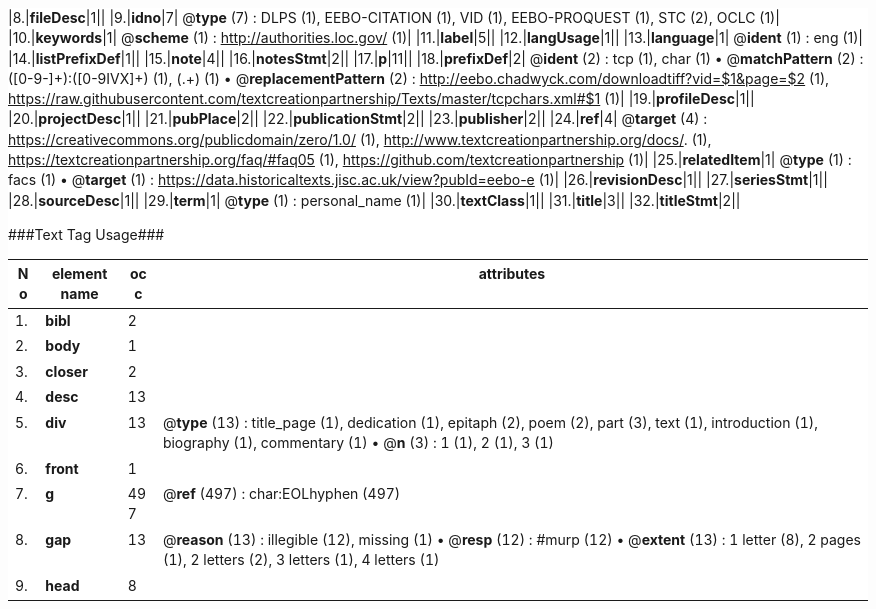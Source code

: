 |8.|__fileDesc__|1||
|9.|__idno__|7| @__type__ (7) : DLPS (1), EEBO-CITATION (1), VID (1), EEBO-PROQUEST (1), STC (2), OCLC (1)|
|10.|__keywords__|1| @__scheme__ (1) : http://authorities.loc.gov/ (1)|
|11.|__label__|5||
|12.|__langUsage__|1||
|13.|__language__|1| @__ident__ (1) : eng (1)|
|14.|__listPrefixDef__|1||
|15.|__note__|4||
|16.|__notesStmt__|2||
|17.|__p__|11||
|18.|__prefixDef__|2| @__ident__ (2) : tcp (1), char (1)  •  @__matchPattern__ (2) : ([0-9\-]+):([0-9IVX]+) (1), (.+) (1)  •  @__replacementPattern__ (2) : http://eebo.chadwyck.com/downloadtiff?vid=$1&page=$2 (1), https://raw.githubusercontent.com/textcreationpartnership/Texts/master/tcpchars.xml#$1 (1)|
|19.|__profileDesc__|1||
|20.|__projectDesc__|1||
|21.|__pubPlace__|2||
|22.|__publicationStmt__|2||
|23.|__publisher__|2||
|24.|__ref__|4| @__target__ (4) : https://creativecommons.org/publicdomain/zero/1.0/ (1), http://www.textcreationpartnership.org/docs/. (1), https://textcreationpartnership.org/faq/#faq05 (1), https://github.com/textcreationpartnership (1)|
|25.|__relatedItem__|1| @__type__ (1) : facs (1)  •  @__target__ (1) : https://data.historicaltexts.jisc.ac.uk/view?pubId=eebo-e (1)|
|26.|__revisionDesc__|1||
|27.|__seriesStmt__|1||
|28.|__sourceDesc__|1||
|29.|__term__|1| @__type__ (1) : personal_name (1)|
|30.|__textClass__|1||
|31.|__title__|3||
|32.|__titleStmt__|2||


###Text Tag Usage###

|No|element name|occ|attributes|
|---|---|---|---|
|1.|__bibl__|2||
|2.|__body__|1||
|3.|__closer__|2||
|4.|__desc__|13||
|5.|__div__|13| @__type__ (13) : title_page (1), dedication (1), epitaph (2), poem (2), part (3), text (1), introduction (1), biography (1), commentary (1)  •  @__n__ (3) : 1 (1), 2 (1), 3 (1)|
|6.|__front__|1||
|7.|__g__|497| @__ref__ (497) : char:EOLhyphen (497)|
|8.|__gap__|13| @__reason__ (13) : illegible (12), missing (1)  •  @__resp__ (12) : #murp (12)  •  @__extent__ (13) : 1 letter (8), 2 pages (1), 2 letters (2), 3 letters (1), 4 letters (1)|
|9.|__head__|8||